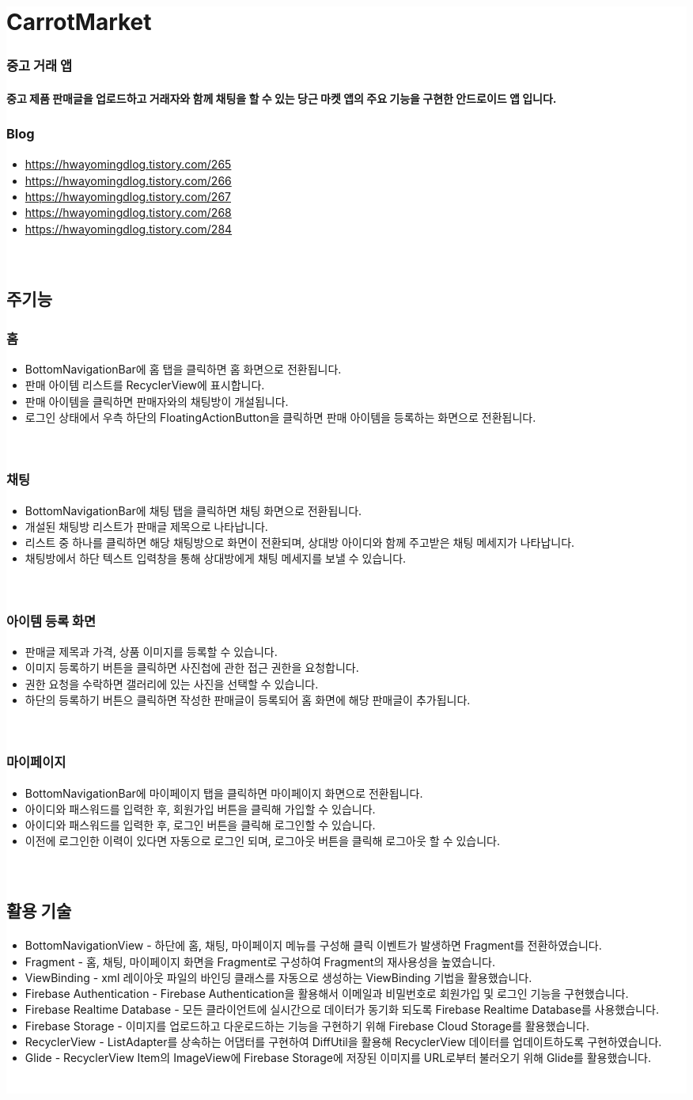# CarrotMarket
### 중고 거래 앱

#### 중고 제품 판매글을 업로드하고 거래자와 함께 채팅을 할 수 있는 당근 마켓 앱의 주요 기능을 구현한 안드로이드 앱 입니다.
### Blog
* <https://hwayomingdlog.tistory.com/265>
* <https://hwayomingdlog.tistory.com/266>
* <https://hwayomingdlog.tistory.com/267>
* <https://hwayomingdlog.tistory.com/268>
* <https://hwayomingdlog.tistory.com/284>
</br>

## 주기능
### 홈
* BottomNavigationBar에 홈 탭을 클릭하면 홈 화면으로 전환됩니다.
* 판매 아이템 리스트를 RecyclerView에 표시합니다.
* 판매 아이템을 클릭하면 판매자와의 채팅방이 개설됩니다.
* 로그인 상태에서 우측 하단의 FloatingActionButton을 클릭하면 판매 아이템을 등록하는 화면으로 전환됩니다.
</br>

### 채팅
* BottomNavigationBar에 채팅 탭을 클릭하면 채팅 화면으로 전환됩니다.
* 개설된 채팅방 리스트가 판매글 제목으로 나타납니다.
* 리스트 중 하나를 클릭하면 해당 채팅방으로 화면이 전환되며, 상대방 아이디와 함께 주고받은 채팅 메세지가 나타납니다.
* 채팅방에서 하단 텍스트 입력창을 통해 상대방에게 채팅 메세지를 보낼 수 있습니다.
</br>

### 아이템 등록 화면
* 판매글 제목과 가격, 상품 이미지를 등록할 수 있습니다.
* 이미지 등록하기 버튼을 클릭하면 사진첩에 관한 접근 권한을 요청합니다.
* 권한 요청을 수락하면 갤러리에 있는 사진을 선택할 수 있습니다.
* 하단의 등록하기 버튼으 클릭하면 작성한 판매글이 등록되어 홈 화면에 해당 판매글이 추가됩니다.
</br>

### 마이페이지
* BottomNavigationBar에 마이페이지 탭을 클릭하면 마이페이지 화면으로 전환됩니다.
* 아이디와 패스워드를 입력한 후, 회원가입 버튼을 클릭해 가입할 수 있습니다.
* 아이디와 패스워드를 입력한 후, 로그인 버튼을 클릭해 로그인할 수 있습니다.
* 이전에 로그인한 이력이 있다면 자동으로 로그인 되며, 로그아웃 버튼을 클릭해 로그아웃 할 수 있습니다.
</br>

## 활용 기술
* BottomNavigationView - 하단에 홈, 채팅, 마이페이지 메뉴를 구성해 클릭 이벤트가 발생하면 Fragment를 전환하였습니다.
* Fragment - 홈, 채팅, 마이페이지 화면을 Fragment로 구성하여 Fragment의 재사용성을 높였습니다.
* ViewBinding - xml 레이아웃 파일의 바인딩 클래스를 자동으로 생성하는 ViewBinding 기법을 활용했습니다.
* Firebase Authentication - Firebase Authentication을 활용해서 이메일과 비밀번호로 회원가입 및 로그인 기능을 구현했습니다.
* Firebase Realtime Database - 모든 클라이언트에 실시간으로 데이터가 동기화 되도록 Firebase Realtime Database를 사용했습니다.
* Firebase Storage - 이미지를 업로드하고 다운로드하는 기능을 구현하기 위해 Firebase Cloud Storage를 활용했습니다.
* RecyclerView - ListAdapter를 상속하는 어댑터를 구현하여 DiffUtil을 활용해 RecyclerView 데이터를 업데이트하도록 구현하였습니다.
* Glide - RecyclerView Item의 ImageView에 Firebase Storage에 저장된 이미지를 URL로부터 불러오기 위해 Glide를 활용했습니다.
</br>
